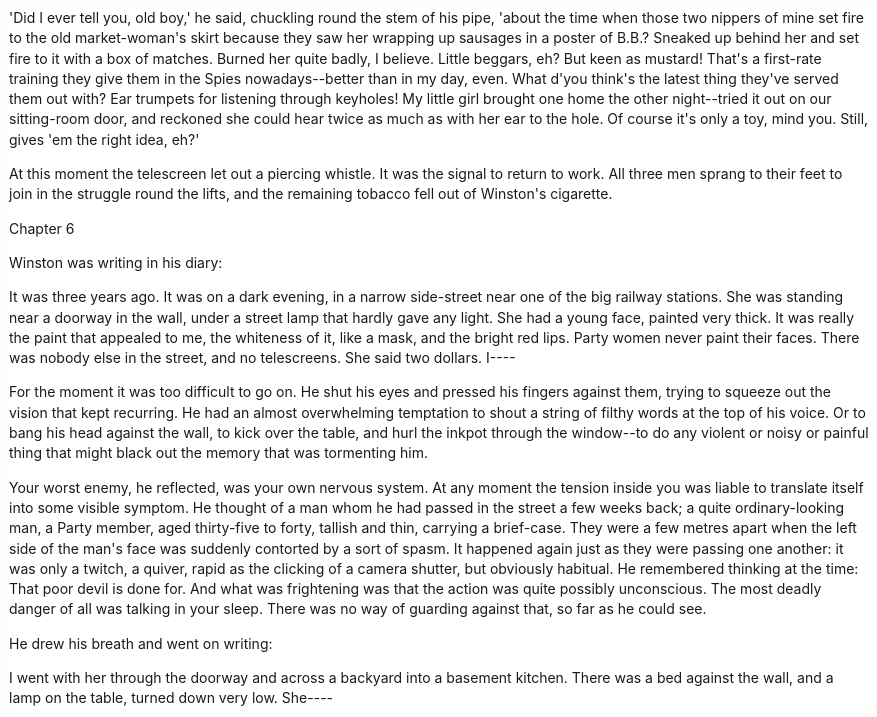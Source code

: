 'Did I ever tell you, old boy,' he said, chuckling round the stem of his
pipe, 'about the time when those two nippers of mine set fire to the old
market-woman's skirt because they saw her wrapping up sausages in a poster
of B.B.? Sneaked up behind her and set fire to it with a box of matches.
Burned her quite badly, I believe. Little beggars, eh? But keen as mustard!
That's a first-rate training they give them in the Spies nowadays--better
than in my day, even. What d'you think's the latest thing they've served
them out with? Ear trumpets for listening through keyholes! My little
girl brought one home the other night--tried it out on our sitting-room
door, and reckoned she could hear twice as much as with her ear to the
hole. Of course it's only a toy, mind you. Still, gives 'em the right
idea, eh?'

At this moment the telescreen let out a piercing whistle. It was the
signal to return to work. All three men sprang to their feet to join in
the struggle round the lifts, and the remaining tobacco fell out of
Winston's cigarette.

Chapter 6

Winston was writing in his diary:

It was three years ago. It was on a dark evening, in a narrow
side-street near one of the big railway stations. She was standing near a
doorway in the wall, under a street lamp that hardly gave any light. She
had a young face, painted very thick. It was really the paint that appealed
to me, the whiteness of it, like a mask, and the bright red lips. Party
women never paint their faces. There was nobody else in the street, and no
telescreens. She said two dollars. I----

For the moment it was too difficult to go on. He shut his eyes and pressed
his fingers against them, trying to squeeze out the vision that kept
recurring. He had an almost overwhelming temptation to shout a string of
filthy words at the top of his voice. Or to bang his head against the wall,
to kick over the table, and hurl the inkpot through the window--to do any
violent or noisy or painful thing that might black out the memory that was
tormenting him.

Your worst enemy, he reflected, was your own nervous system. At any moment
the tension inside you was liable to translate itself into some visible
symptom. He thought of a man whom he had passed in the street a few weeks
back; a quite ordinary-looking man, a Party member, aged thirty-five to
forty, tallish and thin, carrying a brief-case. They were a few metres
apart when the left side of the man's face was suddenly contorted by a sort
of spasm. It happened again just as they were passing one another: it was
only a twitch, a quiver, rapid as the clicking of a camera shutter, but
obviously habitual. He remembered thinking at the time: That poor devil is
done for. And what was frightening was that the action was quite possibly
unconscious. The most deadly danger of all was talking in your sleep. There
was no way of guarding against that, so far as he could see.

He drew his breath and went on writing:

I went with her through the doorway and across a backyard into a
basement kitchen. There was a bed against the wall, and a lamp on the
table, turned down very low. She----
